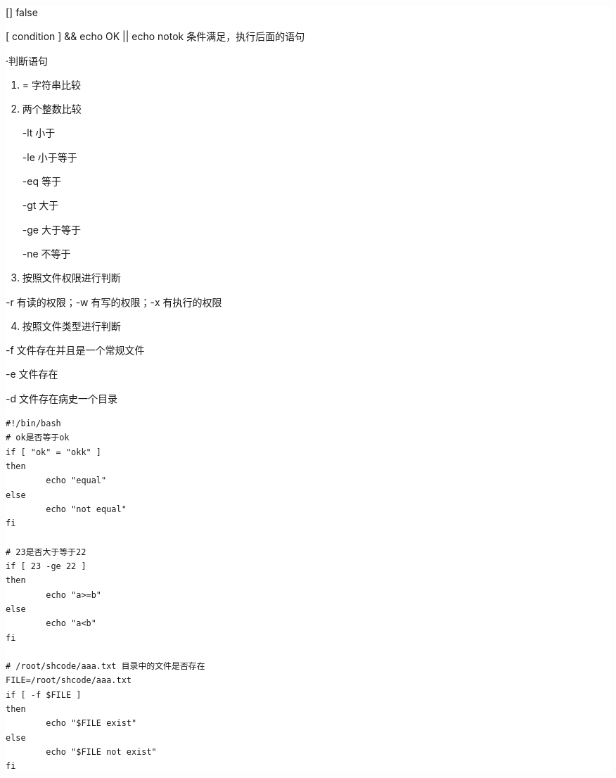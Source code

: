 []                                        false

[ condition ] && echo OK || echo notok    条件满足，执行后面的语句

·判断语句

1. = 字符串比较

2. 两个整数比较

   -lt 小于

   -le 小于等于

   -eq 等于

   -gt 大于

   -ge 大于等于

   -ne 不等于

3. 按照文件权限进行判断

-r 有读的权限；-w 有写的权限；-x 有执行的权限

4. 按照文件类型进行判断

-f 文件存在并且是一个常规文件

-e 文件存在

-d 文件存在病史一个目录
```
#!/bin/bash
# ok是否等于ok
if [ "ok" = "okk" ]
then
        echo "equal"
else
        echo "not equal"
fi

# 23是否大于等于22
if [ 23 -ge 22 ]
then
        echo "a>=b"
else
        echo "a<b"
fi

# /root/shcode/aaa.txt 目录中的文件是否存在
FILE=/root/shcode/aaa.txt
if [ -f $FILE ]
then
        echo "$FILE exist"
else
        echo "$FILE not exist"
fi
```

